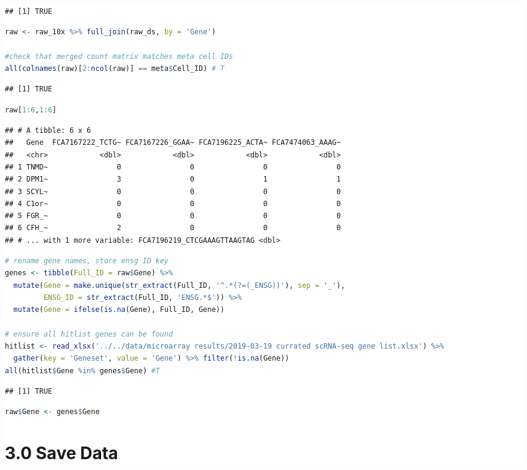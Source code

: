 ```
## [1] TRUE
```

```r
raw <- raw_10x %>% full_join(raw_ds, by = 'Gene')

#check that merged count matrix matches meta cell IDs
all(colnames(raw)[2:ncol(raw)] == meta$Cell_ID) # T
```

```
## [1] TRUE
```

```r
raw[1:6,1:6]
```

```
## # A tibble: 6 x 6
##   Gene  FCA7167222_TCTG~ FCA7167226_GGAA~ FCA7196225_ACTA~ FCA7474063_AAAG~
##   <chr>            <dbl>            <dbl>            <dbl>            <dbl>
## 1 TNMD~                0                0                0                0
## 2 DPM1~                3                0                1                1
## 3 SCYL~                0                0                0                0
## 4 C1or~                0                0                0                0
## 5 FGR_~                0                0                0                0
## 6 CFH_~                2                0                0                0
## # ... with 1 more variable: FCA7196219_CTCGAAAGTTAAGTAG <dbl>
```

```r
# rename gene names, store ensg ID key
genes <- tibble(Full_ID = raw$Gene) %>%
  mutate(Gene = make.unique(str_extract(Full_ID, '^.*(?=(_ENSG))'), sep = '_'),
         ENSG_ID = str_extract(Full_ID, 'ENSG.*$')) %>%
  mutate(Gene = ifelse(is.na(Gene), Full_ID, Gene))

# ensure all hitlist genes can be found
hitlist <- read_xlsx('../../data/microarray results/2019-03-19 currated scRNA-seq gene list.xlsx') %>% 
  gather(key = 'Geneset', value = 'Gene') %>% filter(!is.na(Gene))
all(hitlist$Gene %in% genes$Gene) #T
```

```
## [1] TRUE
```

```r
raw$Gene <- genes$Gene
```

# 3.0 Save Data

